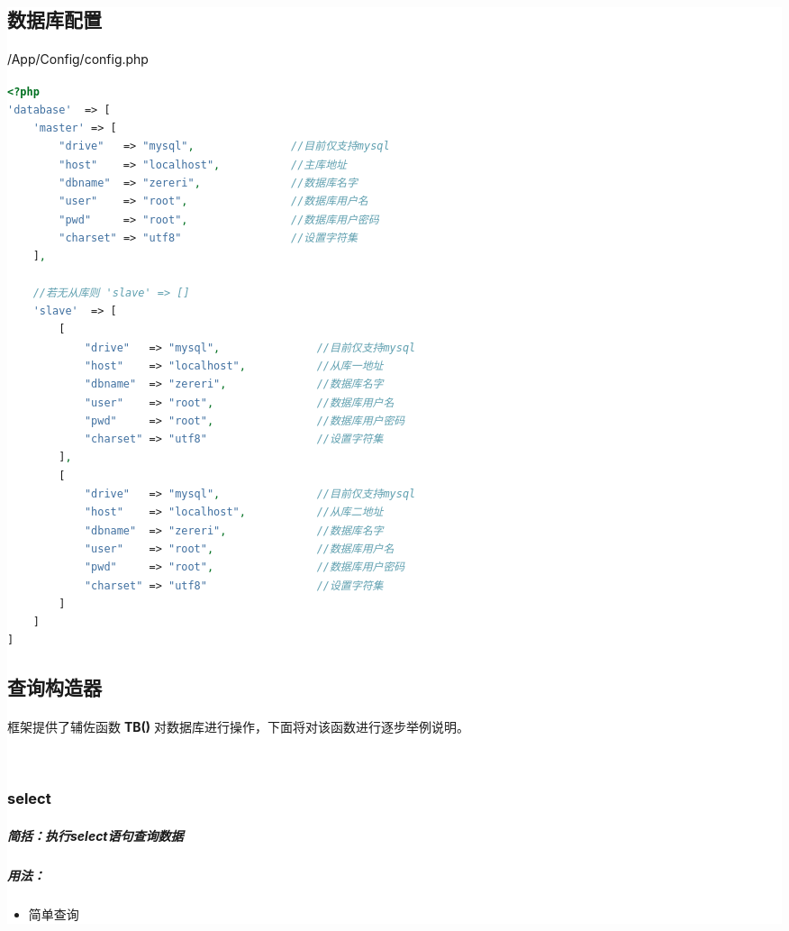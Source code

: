## 数据库配置

/App/Config/config.php

``` php
<?php
'database'  => [
    'master' => [
        "drive"   => "mysql",               //目前仅支持mysql
        "host"    => "localhost",           //主库地址
        "dbname"  => "zereri",              //数据库名字
        "user"    => "root",                //数据库用户名
        "pwd"     => "root",                //数据库用户密码
        "charset" => "utf8"                 //设置字符集
    ],

    //若无从库则 'slave' => []
    'slave'  => [
        [
            "drive"   => "mysql",               //目前仅支持mysql
            "host"    => "localhost",           //从库一地址
            "dbname"  => "zereri",              //数据库名字
            "user"    => "root",                //数据库用户名
            "pwd"     => "root",                //数据库用户密码
            "charset" => "utf8"                 //设置字符集
        ],
        [
            "drive"   => "mysql",               //目前仅支持mysql
            "host"    => "localhost",           //从库二地址
            "dbname"  => "zereri",              //数据库名字
            "user"    => "root",                //数据库用户名
            "pwd"     => "root",                //数据库用户密码
            "charset" => "utf8"                 //设置字符集
        ]
    ]
]
```

## 查询构造器

框架提供了辅佐函数 **TB()** 对数据库进行操作，下面将对该函数进行逐步举例说明。

<br/>

### select

##### 简括：执行select语句查询数据

##### 用法：

- 简单查询
